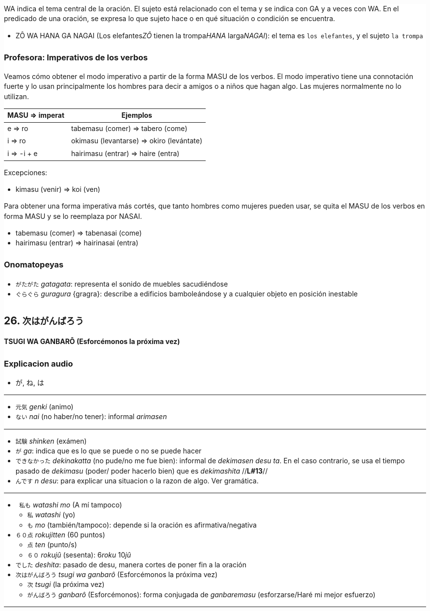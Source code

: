 WA indica el tema central de la oración. El sujeto está relacionado con el tema y se indica con GA y a veces con WA. En el predicado de una oración, se expresa lo que sujeto hace o en qué situación o condición se encuentra.
- ZÔ WA HANA GA NAGAI (Los elefantes*ZÔ* tienen la trompa*HANA* larga*NAGAI*): el tema es `los elefantes`, y el sujeto `la trompa`

### Profesora: Imperativos de los verbos
Veamos cómo obtener el modo imperativo a partir de la forma MASU de los verbos. 
El modo imperativo tiene una connotación fuerte y lo usan principalmente los hombres para decir a amigos o a niños que hagan algo. Las mujeres normalmente no lo utilizan.

MASU => imperat |     Ejemplos      |
----------------| -------------------
e => ro         | tabemasu (comer) => tabero (come)
i => ro         | okimasu (levantarse) => okiro (levántate)
i => -i + e     | hairimasu (entrar) => haire (entra)

Excepciones: 
- kimasu (venir) => koi (ven)

Para obtener una forma imperativa más cortés, que tanto hombres como mujeres pueden usar, se quita el MASU de los verbos en forma MASU y se lo reemplaza por NASAI.
- tabemasu (comer) => tabenasai (come)
- hairimasu (entrar) => hairinasai (entra)

### Onomatopeyas
- `がたがた` *gatagata*: representa el sonido de muebles sacudiéndose
- `ぐらぐら` *guragura* {gragra}: describe a edificios bamboleándose y a cualquier objeto en posición inestable

## 26. `次はがんばろう`
**TSUGI WA GANBARÔ (Esforcémonos la próxima vez)**

### Explicacion audio
- が, ね, は
****
- `元気` *genki* (animo)
- `ない` *nai* (no haber/no tener): informal *arimasen*
****
- `試験` *shinken* (exámen)
- `が` *ga*: indica que es lo que se puede o no se puede hacer
- `できなかった` *dekinakatta* (no pude/no me fue bien): informal de *dekimasen desu ta*. En el caso contrario, se usa el tiempo pasado de *dekimasu* (poder/ poder hacerlo bien) que es *dekimashita* //**L#13**//
- `んです` *n desu*: para explicar una situacion o la razon de algo. Ver gramática.
****
- `	私も` *watashi mo* (A mí tampoco)
  - `私` *watashi* (yo)
  - `も` *mo* (también/tampoco): depende si la oración es afirmativa/negativa
- `６０点` *rokujitten* (60 puntos)
  - `点` *ten* (punto/s)
  - `６０` *rokujû* (sesenta): 6*roku* 10*jû*
- `でした` *deshita*: pasado de desu, manera cortes de poner fin a la oración
- `次はがんばろう` *tsugi wa ganbarô* (Esforcémonos la próxima vez)
  - `次` *tsugi* (la próxima vez)
  - `がんばろう` *ganbarô* (Esforcémonos): forma conjugada de *ganbaremasu* (esforzarse/Haré mi mejor esfuerzo)
****
